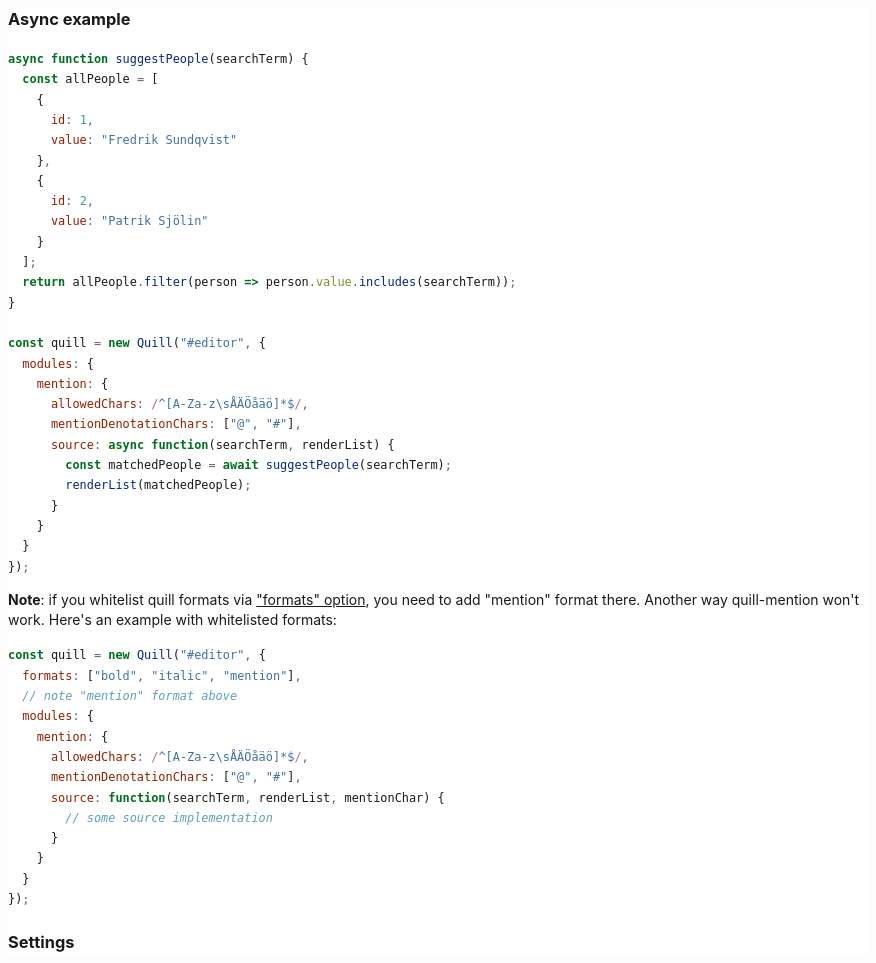 ### Async example

```javascript
async function suggestPeople(searchTerm) {
  const allPeople = [
    {
      id: 1,
      value: "Fredrik Sundqvist"
    },
    {
      id: 2,
      value: "Patrik Sjölin"
    }
  ];
  return allPeople.filter(person => person.value.includes(searchTerm));
}

const quill = new Quill("#editor", {
  modules: {
    mention: {
      allowedChars: /^[A-Za-z\sÅÄÖåäö]*$/,
      mentionDenotationChars: ["@", "#"],
      source: async function(searchTerm, renderList) {
        const matchedPeople = await suggestPeople(searchTerm);
        renderList(matchedPeople);
      }
    }
  }
});
```

**Note**: if you whitelist quill formats via ["formats" option](https://quilljs.com/docs/configuration/#formats),
you need to add "mention" format there. Another way quill-mention won't work.
Here's an example with whitelisted formats:

```javascript
const quill = new Quill("#editor", {
  formats: ["bold", "italic", "mention"],
  // note "mention" format above
  modules: {
    mention: {
      allowedChars: /^[A-Za-z\sÅÄÖåäö]*$/,
      mentionDenotationChars: ["@", "#"],
      source: function(searchTerm, renderList, mentionChar) {
        // some source implementation
      }
    }
  }
});
```

### Settings
